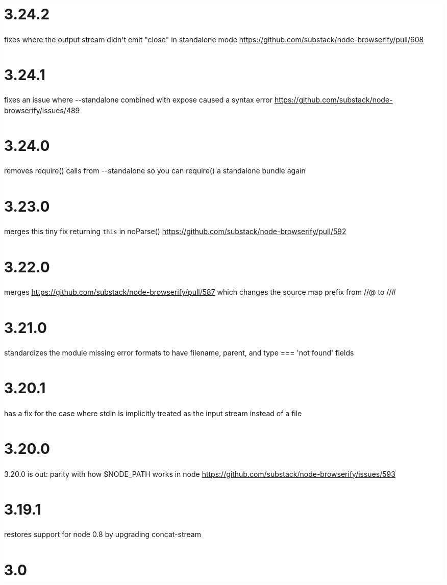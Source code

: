 # 3.24.2

fixes where the output stream didn't emit "close" in standalone mode https://github.com/substack/node-browserify/pull/608 

# 3.24.1

fixes an issue where --standalone combined with expose caused a syntax error https://github.com/substack/node-browserify/issues/489 

# 3.24.0

removes require() calls from --standalone so you can require() a standalone bundle again

# 3.23.0

merges this tiny fix returning `this` in noParse() https://github.com/substack/node-browserify/pull/592 

# 3.22.0

merges https://github.com/substack/node-browserify/pull/587  which changes the source map prefix from //@ to //#

# 3.21.0

standardizes the module missing error formats to have filename, parent, and type === 'not found' fields

# 3.20.1

has a fix for the case where stdin is implicitly treated as the input stream instead of a file

# 3.20.0

3.20.0 is out: parity with how $NODE_PATH works in node https://github.com/substack/node-browserify/issues/593 

# 3.19.1

restores support for node 0.8 by upgrading concat-stream

# 3.0
